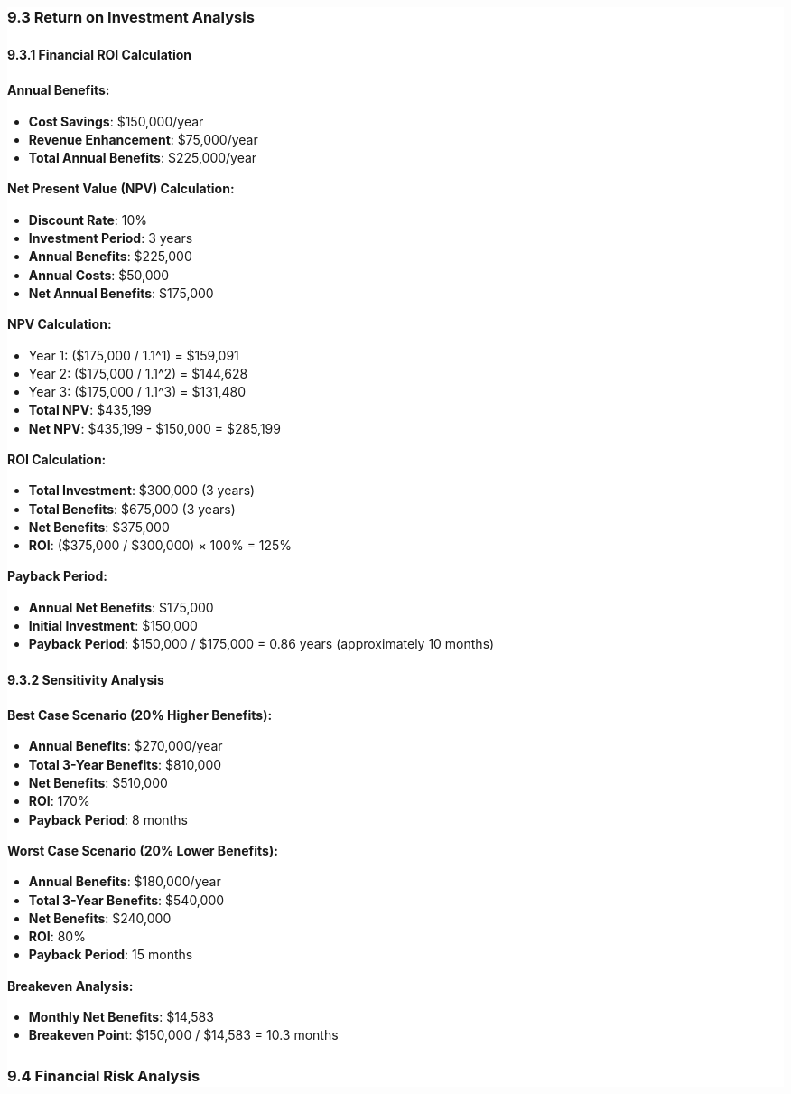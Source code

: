 ### 9.3 Return on Investment Analysis

#### 9.3.1 Financial ROI Calculation
**Annual Benefits:**
- **Cost Savings**: $150,000/year
- **Revenue Enhancement**: $75,000/year
- **Total Annual Benefits**: $225,000/year

**Net Present Value (NPV) Calculation:**
- **Discount Rate**: 10%
- **Investment Period**: 3 years
- **Annual Benefits**: $225,000
- **Annual Costs**: $50,000
- **Net Annual Benefits**: $175,000

**NPV Calculation:**
- Year 1: ($175,000 / 1.1^1) = $159,091
- Year 2: ($175,000 / 1.1^2) = $144,628
- Year 3: ($175,000 / 1.1^3) = $131,480
- **Total NPV**: $435,199
- **Net NPV**: $435,199 - $150,000 = $285,199

**ROI Calculation:**
- **Total Investment**: $300,000 (3 years)
- **Total Benefits**: $675,000 (3 years)
- **Net Benefits**: $375,000
- **ROI**: ($375,000 / $300,000) × 100% = 125%

**Payback Period:**
- **Annual Net Benefits**: $175,000
- **Initial Investment**: $150,000
- **Payback Period**: $150,000 / $175,000 = 0.86 years (approximately 10 months)

#### 9.3.2 Sensitivity Analysis
**Best Case Scenario (20% Higher Benefits):**
- **Annual Benefits**: $270,000/year
- **Total 3-Year Benefits**: $810,000
- **Net Benefits**: $510,000
- **ROI**: 170%
- **Payback Period**: 8 months

**Worst Case Scenario (20% Lower Benefits):**
- **Annual Benefits**: $180,000/year
- **Total 3-Year Benefits**: $540,000
- **Net Benefits**: $240,000
- **ROI**: 80%
- **Payback Period**: 15 months

**Breakeven Analysis:**
- **Monthly Net Benefits**: $14,583
- **Breakeven Point**: $150,000 / $14,583 = 10.3 months

### 9.4 Financial Risk Analysis

